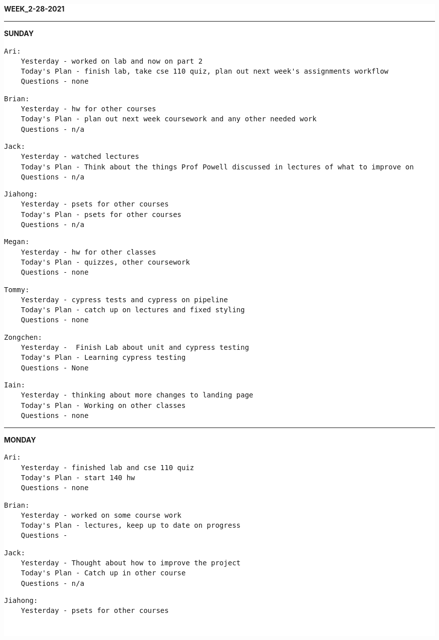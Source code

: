 <b>WEEK_2-28-2021</b>  

<hr><b>SUNDAY</b>  
<pre>
Ari: 
    Yesterday - worked on lab and now on part 2
    Today's Plan - finish lab, take cse 110 quiz, plan out next week's assignments workflow  
    Questions - none
</pre><pre>
Brian:  
    Yesterday - hw for other courses
    Today's Plan - plan out next week coursework and any other needed work
    Questions - n/a
</pre><pre>
Jack:  
    Yesterday - watched lectures
    Today's Plan - Think about the things Prof Powell discussed in lectures of what to improve on
    Questions - n/a
</pre><pre>
Jiahong:  
    Yesterday - psets for other courses
    Today's Plan - psets for other courses
    Questions - n/a
</pre><pre>
Megan:  
    Yesterday - hw for other classes
    Today's Plan - quizzes, other coursework
    Questions - none
</pre><pre>
Tommy:  
    Yesterday - cypress tests and cypress on pipeline
    Today's Plan - catch up on lectures and fixed styling
    Questions - none
</pre><pre>
Zongchen:  
    Yesterday -  Finish Lab about unit and cypress testing 
    Today's Plan - Learning cypress testing
    Questions - None
</pre><pre>
Iain:
    Yesterday - thinking about more changes to landing page
    Today's Plan - Working on other classes
    Questions - none
</pre>

<hr><b>MONDAY</b>  
<pre>
Ari: 
    Yesterday - finished lab and cse 110 quiz
    Today's Plan - start 140 hw
    Questions - none
</pre><pre>
Brian:  
    Yesterday - worked on some course work
    Today's Plan - lectures, keep up to date on progress
    Questions - 
</pre><pre>
Jack:  
    Yesterday - Thought about how to improve the project
    Today's Plan - Catch up in other course
    Questions - n/a
</pre><pre>
Jiahong:  
    Yesterday - psets for other courses
